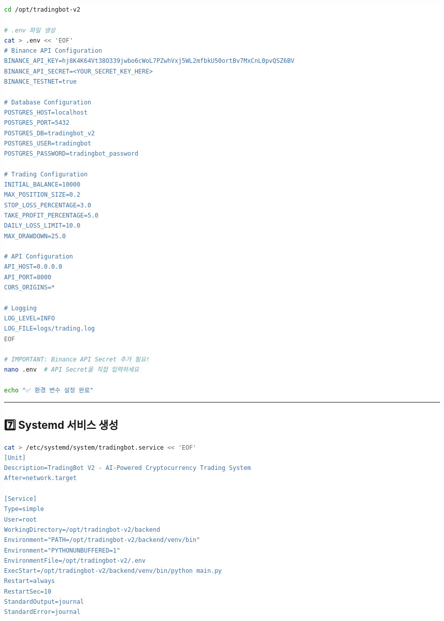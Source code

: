 ```bash
cd /opt/tradingbot-v2

# .env 파일 생성
cat > .env << 'EOF'
# Binance API Configuration
BINANCE_API_KEY=hj8K4K64Vt38O339jwbo6cWoL7PZwhVxj5WL2mfbkU50ortBv7MxCnL0pvQSZ6BV
BINANCE_API_SECRET=<YOUR_SECRET_KEY_HERE>
BINANCE_TESTNET=true

# Database Configuration
POSTGRES_HOST=localhost
POSTGRES_PORT=5432
POSTGRES_DB=tradingbot_v2
POSTGRES_USER=tradingbot
POSTGRES_PASSWORD=tradingbot_password

# Trading Configuration
INITIAL_BALANCE=10000
MAX_POSITION_SIZE=0.2
STOP_LOSS_PERCENTAGE=3.0
TAKE_PROFIT_PERCENTAGE=5.0
DAILY_LOSS_LIMIT=10.0
MAX_DRAWDOWN=25.0

# API Configuration
API_HOST=0.0.0.0
API_PORT=8000
CORS_ORIGINS=*

# Logging
LOG_LEVEL=INFO
LOG_FILE=logs/trading.log
EOF

# IMPORTANT: Binance API Secret 추가 필요!
nano .env  # API Secret을 직접 입력하세요

echo "✅ 환경 변수 설정 완료"
```

---

## 7️⃣ Systemd 서비스 생성

```bash
cat > /etc/systemd/system/tradingbot.service << 'EOF'
[Unit]
Description=TradingBot V2 - AI-Powered Cryptocurrency Trading System
After=network.target

[Service]
Type=simple
User=root
WorkingDirectory=/opt/tradingbot-v2/backend
Environment="PATH=/opt/tradingbot-v2/backend/venv/bin"
Environment="PYTHONUNBUFFERED=1"
EnvironmentFile=/opt/tradingbot-v2/.env
ExecStart=/opt/tradingbot-v2/backend/venv/bin/python main.py
Restart=always
RestartSec=10
StandardOutput=journal
StandardError=journal

```